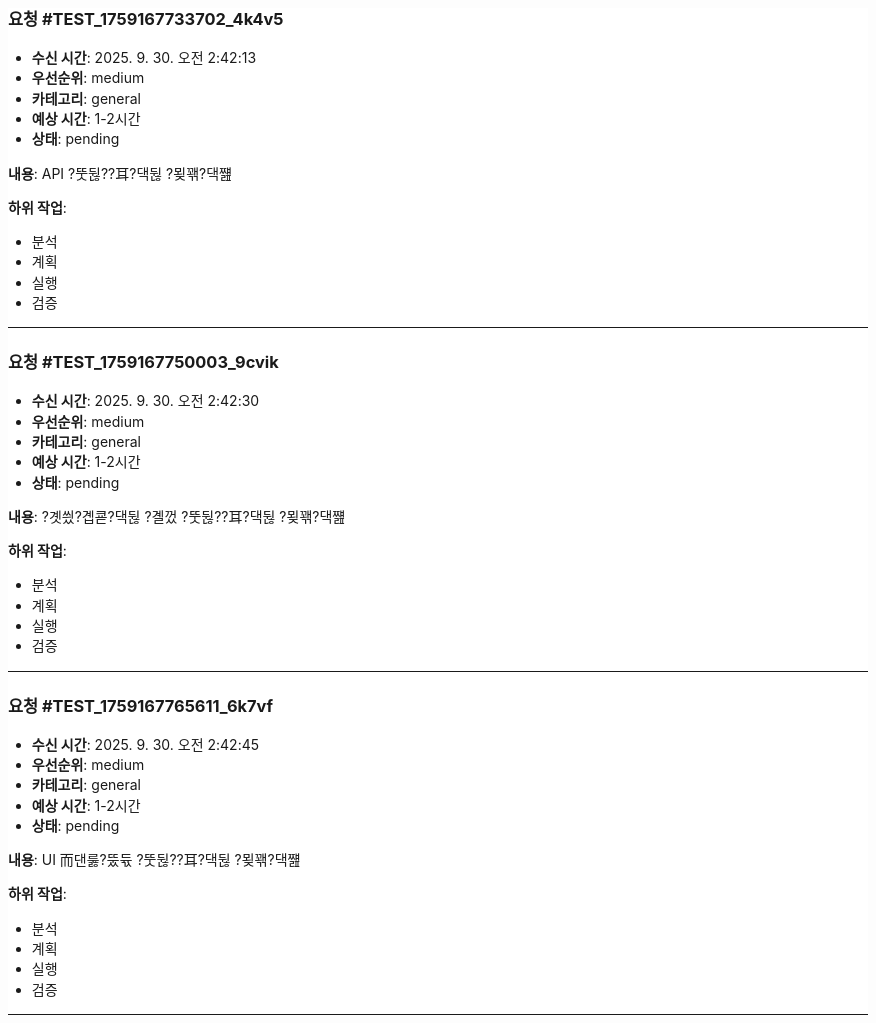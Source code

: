### 요청 #TEST_1759167733702_4k4v5
- **수신 시간**: 2025. 9. 30. 오전 2:42:13
- **우선순위**: medium
- **카테고리**: general
- **예상 시간**: 1-2시간
- **상태**: pending

**내용**:
API ?뚯뒪??耳?댁뒪 ?묒꽦?댁쨾

**하위 작업**:
- 분석
- 계획
- 실행
- 검증

---


### 요청 #TEST_1759167750003_9cvik
- **수신 시간**: 2025. 9. 30. 오전 2:42:30
- **우선순위**: medium
- **카테고리**: general
- **예상 시간**: 1-2시간
- **상태**: pending

**내용**:
?곗씠?곕쿋?댁뒪 ?곌껐 ?뚯뒪??耳?댁뒪 ?묒꽦?댁쨾

**하위 작업**:
- 분석
- 계획
- 실행
- 검증

---


### 요청 #TEST_1759167765611_6k7vf
- **수신 시간**: 2025. 9. 30. 오전 2:42:45
- **우선순위**: medium
- **카테고리**: general
- **예상 시간**: 1-2시간
- **상태**: pending

**내용**:
UI 而댄룷?뚰듃 ?뚯뒪??耳?댁뒪 ?묒꽦?댁쨾

**하위 작업**:
- 분석
- 계획
- 실행
- 검증

---